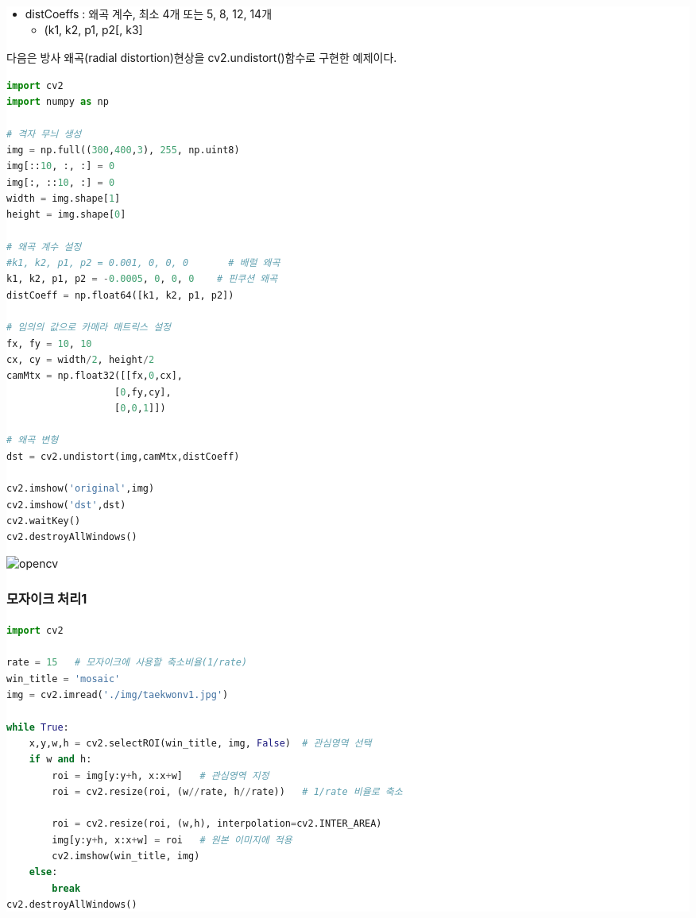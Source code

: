 * distCoeffs : 왜곡 계수, 최소 4개 또는 5, 8, 12, 14개
    * (k1, k2, p1, p2[, k3]
    
다음은 방사 왜곡(radial distortion)현상을 cv2.undistort()함수로 구현한 예제이다.


```python
import cv2
import numpy as np

# 격자 무늬 생성
img = np.full((300,400,3), 255, np.uint8)
img[::10, :, :] = 0
img[:, ::10, :] = 0
width = img.shape[1]
height = img.shape[0]

# 왜곡 계수 설정
#k1, k2, p1, p2 = 0.001, 0, 0, 0       # 배럴 왜곡
k1, k2, p1, p2 = -0.0005, 0, 0, 0    # 핀쿠션 왜곡
distCoeff = np.float64([k1, k2, p1, p2])

# 임의의 값으로 카메라 매트릭스 설정
fx, fy = 10, 10
cx, cy = width/2, height/2
camMtx = np.float32([[fx,0,cx],
                   [0,fy,cy],
                   [0,0,1]])

# 왜곡 변형
dst = cv2.undistort(img,camMtx,distCoeff)

cv2.imshow('original',img)
cv2.imshow('dst',dst)
cv2.waitKey()
cv2.destroyAllWindows()
```

![opencv](/assets/img/opencv/day7/opencvday7_8.png)

### 모자이크 처리1


```python
import cv2

rate = 15   # 모자이크에 사용할 축소비율(1/rate)
win_title = 'mosaic'
img = cv2.imread('./img/taekwonv1.jpg')

while True:
    x,y,w,h = cv2.selectROI(win_title, img, False)  # 관심영역 선택
    if w and h:
        roi = img[y:y+h, x:x+w]   # 관심영역 지정
        roi = cv2.resize(roi, (w//rate, h//rate))   # 1/rate 비율로 축소
        
        roi = cv2.resize(roi, (w,h), interpolation=cv2.INTER_AREA)
        img[y:y+h, x:x+w] = roi   # 원본 이미지에 적용
        cv2.imshow(win_title, img)
    else:
        break
cv2.destroyAllWindows()
```

